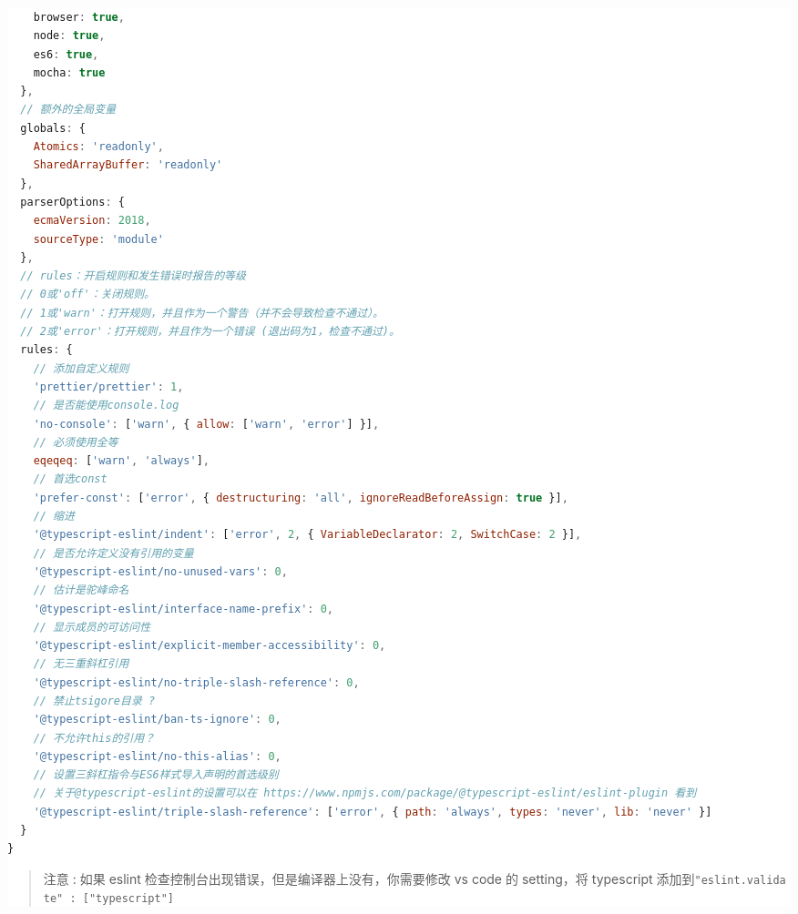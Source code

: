 ```js
    browser: true,
    node: true,
    es6: true,
    mocha: true
  },
  // 额外的全局变量
  globals: {
    Atomics: 'readonly',
    SharedArrayBuffer: 'readonly'
  },
  parserOptions: {
    ecmaVersion: 2018,
    sourceType: 'module'
  },
  // rules：开启规则和发生错误时报告的等级
  // 0或'off'：关闭规则。
  // 1或'warn'：打开规则，并且作为一个警告（并不会导致检查不通过）。
  // 2或'error'：打开规则，并且作为一个错误 (退出码为1，检查不通过)。
  rules: {
    // 添加自定义规则
    'prettier/prettier': 1,
    // 是否能使用console.log
    'no-console': ['warn', { allow: ['warn', 'error'] }],
    // 必须使用全等
    eqeqeq: ['warn', 'always'],
    // 首选const
    'prefer-const': ['error', { destructuring: 'all', ignoreReadBeforeAssign: true }],
    // 缩进
    '@typescript-eslint/indent': ['error', 2, { VariableDeclarator: 2, SwitchCase: 2 }],
    // 是否允许定义没有引用的变量
    '@typescript-eslint/no-unused-vars': 0,
    // 估计是驼峰命名
    '@typescript-eslint/interface-name-prefix': 0,
    // 显示成员的可访问性
    '@typescript-eslint/explicit-member-accessibility': 0,
    // 无三重斜杠引用
    '@typescript-eslint/no-triple-slash-reference': 0,
    // 禁止tsigore目录 ?
    '@typescript-eslint/ban-ts-ignore': 0,
    // 不允许this的引用？
    '@typescript-eslint/no-this-alias': 0,
    // 设置三斜杠指令与ES6样式导入声明的首选级别
    // 关于@typescript-eslint的设置可以在 https://www.npmjs.com/package/@typescript-eslint/eslint-plugin 看到
    '@typescript-eslint/triple-slash-reference': ['error', { path: 'always', types: 'never', lib: 'never' }]
  }
}
```

> 注意 : 如果 eslint 检查控制台出现错误，但是编译器上没有，你需要修改 vs code 的 setting，将 typescript 添加到`"eslint.validate" : ["typescript"]`
